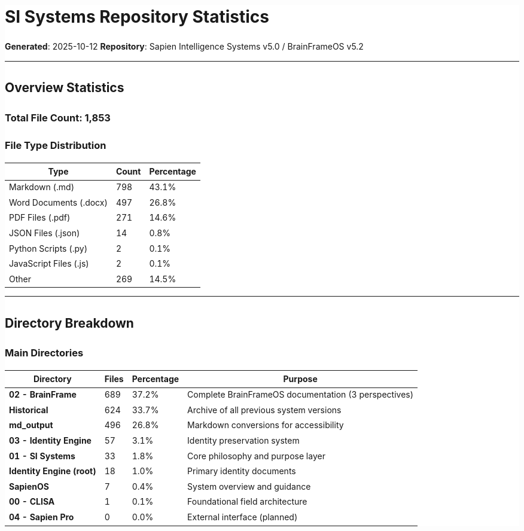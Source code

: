 # SI Systems Repository Statistics

**Generated**: 2025-10-12
**Repository**: Sapien Intelligence Systems v5.0 / BrainFrameOS v5.2

---

## Overview Statistics

### Total File Count: **1,853**

### File Type Distribution
| Type | Count | Percentage |
|------|-------|------------|
| Markdown (.md) | 798 | 43.1% |
| Word Documents (.docx) | 497 | 26.8% |
| PDF Files (.pdf) | 271 | 14.6% |
| JSON Files (.json) | 14 | 0.8% |
| Python Scripts (.py) | 2 | 0.1% |
| JavaScript Files (.js) | 2 | 0.1% |
| Other | 269 | 14.5% |

---

## Directory Breakdown

### Main Directories

| Directory | Files | Percentage | Purpose |
|-----------|-------|------------|---------|
| **02 - BrainFrame** | 689 | 37.2% | Complete BrainFrameOS documentation (3 perspectives) |
| **Historical** | 624 | 33.7% | Archive of all previous system versions |
| **md_output** | 496 | 26.8% | Markdown conversions for accessibility |
| **03 - Identity Engine** | 57 | 3.1% | Identity preservation system |
| **01 - SI Systems** | 33 | 1.8% | Core philosophy and purpose layer |
| **Identity Engine (root)** | 18 | 1.0% | Primary identity documents |
| **SapienOS** | 7 | 0.4% | System overview and guidance |
| **00 - CLISA** | 1 | 0.1% | Foundational field architecture |
| **04 - Sapien Pro** | 0 | 0.0% | External interface (planned) |
